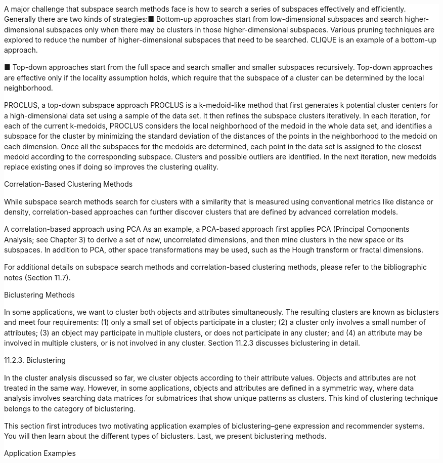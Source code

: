 A major challenge that subspace search methods face is how to search a series of subspaces effectively and efficiently. Generally there are two kinds of strategies:■ Bottom-up approaches start from low-dimensional subspaces and search higher-dimensional subspaces only when there may be clusters in those higher-dimensional subspaces. Various pruning techniques are explored to reduce the number of higher-dimensional subspaces that need to be searched. CLIQUE is an example of a bottom-up approach.

■ Top-down approaches start from the full space and search smaller and smaller subspaces recursively. Top-down approaches are effective only if the locality assumption holds, which require that the subspace of a cluster can be determined by the local neighborhood.

PROCLUS, a top-down subspace approach PROCLUS is a k-medoid-like method that first generates k potential cluster centers for a high-dimensional data set using a sample of the data set. It then refines the subspace clusters iteratively. In each iteration, for each of the current k-medoids, PROCLUS considers the local neighborhood of the medoid in the whole data set, and identifies a subspace for the cluster by minimizing the standard deviation of the distances of the points in the neighborhood to the medoid on each dimension. Once all the subspaces for the medoids are determined, each point in the data set is assigned to the closest medoid according to the corresponding subspace. Clusters and possible outliers are identified. In the next iteration, new medoids replace existing ones if doing so improves the clustering quality.

Correlation-Based Clustering Methods

While subspace search methods search for clusters with a similarity that is measured using conventional metrics like distance or density, correlation-based approaches can further discover clusters that are defined by advanced correlation models.

A correlation-based approach using PCA As an example, a PCA-based approach first applies PCA (Principal Components Analysis; see Chapter 3) to derive a set of new, uncorrelated dimensions, and then mine clusters in the new space or its subspaces. In addition to PCA, other space transformations may be used, such as the Hough transform or fractal dimensions.

For additional details on subspace search methods and correlation-based clustering methods, please refer to the bibliographic notes (Section 11.7).

Biclustering Methods

In some applications, we want to cluster both objects and attributes simultaneously. The resulting clusters are known as biclusters and meet four requirements: (1) only a small set of objects participate in a cluster; (2) a cluster only involves a small number of attributes; (3) an object may participate in multiple clusters, or does not participate in any cluster; and (4) an attribute may be involved in multiple clusters, or is not involved in any cluster. Section 11.2.3 discusses biclustering in detail.

11.2.3. Biclustering

In the cluster analysis discussed so far, we cluster objects according to their attribute values. Objects and attributes are not treated in the same way. However, in some applications, objects and attributes are defined in a symmetric way, where data analysis involves searching data matrices for submatrices that show unique patterns as clusters. This kind of clustering technique belongs to the category of biclustering.

This section first introduces two motivating application examples of biclustering–gene expression and recommender systems. You will then learn about the different types of biclusters. Last, we present biclustering methods.

Application Examples
